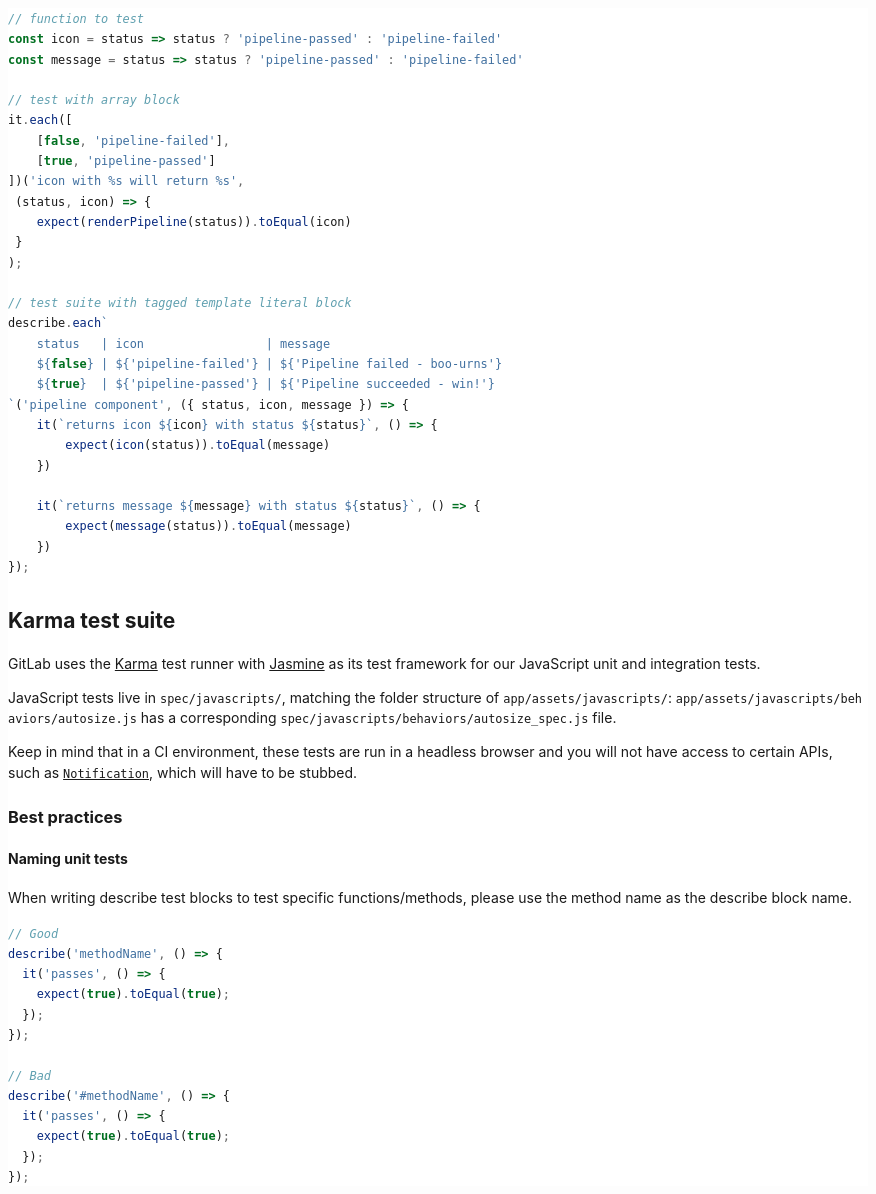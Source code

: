 ```javascript
// function to test
const icon = status => status ? 'pipeline-passed' : 'pipeline-failed'
const message = status => status ? 'pipeline-passed' : 'pipeline-failed'

// test with array block
it.each([
    [false, 'pipeline-failed'],
    [true, 'pipeline-passed']
])('icon with %s will return %s',
 (status, icon) => {
    expect(renderPipeline(status)).toEqual(icon)
 }
);

// test suite with tagged template literal block
describe.each`
    status   | icon                 | message
    ${false} | ${'pipeline-failed'} | ${'Pipeline failed - boo-urns'}
    ${true}  | ${'pipeline-passed'} | ${'Pipeline succeeded - win!'}
`('pipeline component', ({ status, icon, message }) => {
    it(`returns icon ${icon} with status ${status}`, () => {
        expect(icon(status)).toEqual(message)
    })

    it(`returns message ${message} with status ${status}`, () => {
        expect(message(status)).toEqual(message)
    })
});
```

## Karma test suite

GitLab uses the [Karma][karma] test runner with [Jasmine] as its test
framework for our JavaScript unit and integration tests.

JavaScript tests live in `spec/javascripts/`, matching the folder structure
of `app/assets/javascripts/`: `app/assets/javascripts/behaviors/autosize.js`
has a corresponding `spec/javascripts/behaviors/autosize_spec.js` file.

Keep in mind that in a CI environment, these tests are run in a headless
browser and you will not have access to certain APIs, such as
[`Notification`](https://developer.mozilla.org/en-US/docs/Web/API/notification),
which will have to be stubbed.

### Best practices

#### Naming unit tests

When writing describe test blocks to test specific functions/methods,
please use the method name as the describe block name.

```javascript
// Good
describe('methodName', () => {
  it('passes', () => {
    expect(true).toEqual(true);
  });
});

// Bad
describe('#methodName', () => {
  it('passes', () => {
    expect(true).toEqual(true);
  });
});
```

[jasmine-focus]: https://jasmine.github.io/2.5/focused_specs.html
[karma]: http://karma-runner.github.io/
[vue-test]: ../fe_guide/vue.md#testing-vue-components
[rspec]: https://github.com/rspec/rspec-rails#feature-specs
[jasmine]: https://jasmine.github.io/